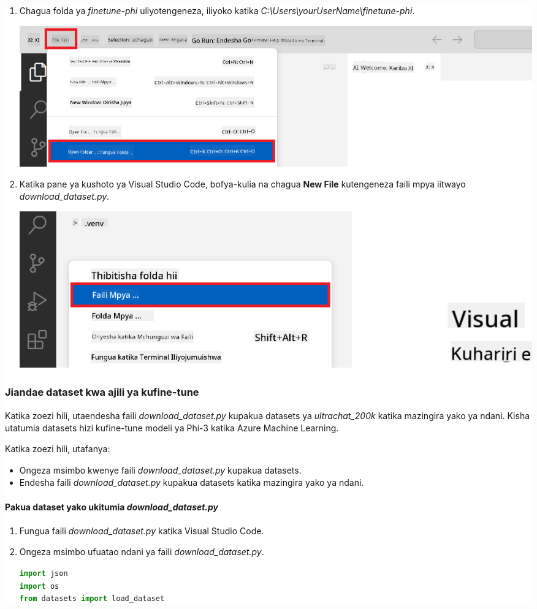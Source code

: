 1. Chagua folda ya *finetune-phi* uliyotengeneza, iliyoko katika *C:\Users\yourUserName\finetune-phi*.

    ![Select the folder that you created.](../../../../../../translated_images/04-01-open-project-folder.01a82ecd87581d5a0572bc4f12dd8004a204ec366c907a2ad4d42dfd61ea5e21.sw.png)

1. Katika pane ya kushoto ya Visual Studio Code, bofya-kulia na chagua **New File** kutengeneza faili mpya iitwayo *download_dataset.py*.

    ![Create a new file.](../../../../../../translated_images/04-02-create-new-file.16e088bf7213c299e258482be49fb1c735ba3eca1503b38a6b45b9289c651732.sw.png)

### Jiandae dataset kwa ajili ya kufine-tune

Katika zoezi hili, utaendesha faili *download_dataset.py* kupakua datasets ya *ultrachat_200k* katika mazingira yako ya ndani. Kisha utatumia datasets hizi kufine-tune modeli ya Phi-3 katika Azure Machine Learning.

Katika zoezi hili, utafanya:

- Ongeza msimbo kwenye faili *download_dataset.py* kupakua datasets.
- Endesha faili *download_dataset.py* kupakua datasets katika mazingira yako ya ndani.

#### Pakua dataset yako ukitumia *download_dataset.py*

1. Fungua faili *download_dataset.py* katika Visual Studio Code.

1. Ongeza msimbo ufuatao ndani ya faili *download_dataset.py*.

    ```python
    import json
    import os
    from datasets import load_dataset
